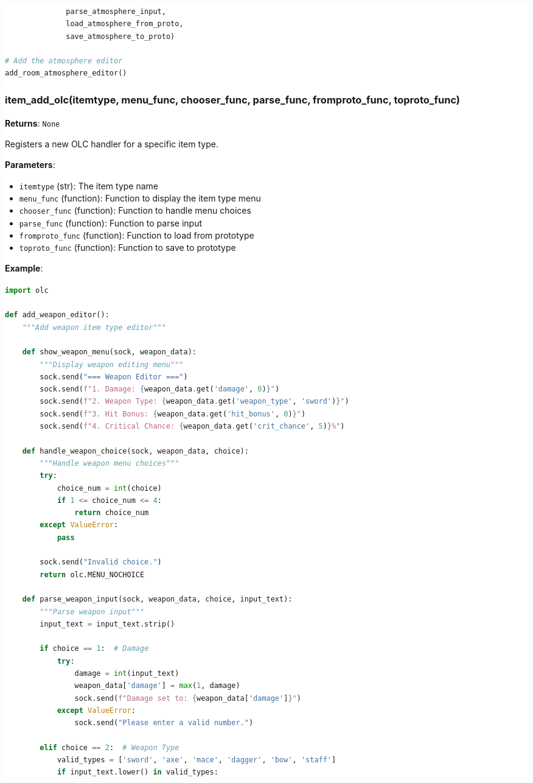 ```python
              parse_atmosphere_input,
              load_atmosphere_from_proto,
              save_atmosphere_to_proto)

# Add the atmosphere editor
add_room_atmosphere_editor()
```

### item_add_olc(itemtype, menu_func, chooser_func, parse_func, fromproto_func, toproto_func)

**Returns**: `None`

Registers a new OLC handler for a specific item type.

**Parameters**:
- `itemtype` (str): The item type name
- `menu_func` (function): Function to display the item type menu
- `chooser_func` (function): Function to handle menu choices
- `parse_func` (function): Function to parse input
- `fromproto_func` (function): Function to load from prototype
- `toproto_func` (function): Function to save to prototype

**Example**:
```python
import olc

def add_weapon_editor():
    """Add weapon item type editor"""
    
    def show_weapon_menu(sock, weapon_data):
        """Display weapon editing menu"""
        sock.send("=== Weapon Editor ===")
        sock.send(f"1. Damage: {weapon_data.get('damage', 0)}")
        sock.send(f"2. Weapon Type: {weapon_data.get('weapon_type', 'sword')}")
        sock.send(f"3. Hit Bonus: {weapon_data.get('hit_bonus', 0)}")
        sock.send(f"4. Critical Chance: {weapon_data.get('crit_chance', 5)}%")
    
    def handle_weapon_choice(sock, weapon_data, choice):
        """Handle weapon menu choices"""
        try:
            choice_num = int(choice)
            if 1 <= choice_num <= 4:
                return choice_num
        except ValueError:
            pass
        
        sock.send("Invalid choice.")
        return olc.MENU_NOCHOICE
    
    def parse_weapon_input(sock, weapon_data, choice, input_text):
        """Parse weapon input"""
        input_text = input_text.strip()
        
        if choice == 1:  # Damage
            try:
                damage = int(input_text)
                weapon_data['damage'] = max(1, damage)
                sock.send(f"Damage set to: {weapon_data['damage']}")
            except ValueError:
                sock.send("Please enter a valid number.")
        
        elif choice == 2:  # Weapon Type
            valid_types = ['sword', 'axe', 'mace', 'dagger', 'bow', 'staff']
            if input_text.lower() in valid_types:
```